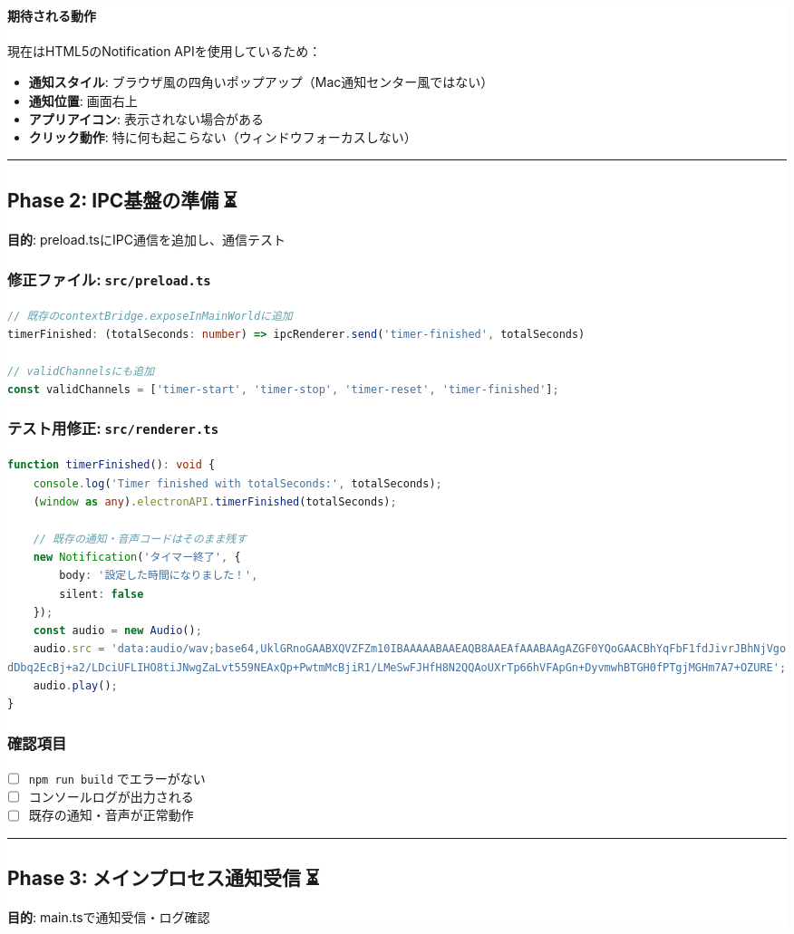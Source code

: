 #### 期待される動作
現在はHTML5のNotification APIを使用しているため：
- **通知スタイル**: ブラウザ風の四角いポップアップ（Mac通知センター風ではない）
- **通知位置**: 画面右上
- **アプリアイコン**: 表示されない場合がある
- **クリック動作**: 特に何も起こらない（ウィンドウフォーカスしない）

---

## Phase 2: IPC基盤の準備 ⏳
**目的**: preload.tsにIPC通信を追加し、通信テスト

### 修正ファイル: `src/preload.ts`
```typescript
// 既存のcontextBridge.exposeInMainWorldに追加
timerFinished: (totalSeconds: number) => ipcRenderer.send('timer-finished', totalSeconds)

// validChannelsにも追加
const validChannels = ['timer-start', 'timer-stop', 'timer-reset', 'timer-finished'];
```

### テスト用修正: `src/renderer.ts`
```typescript
function timerFinished(): void {
    console.log('Timer finished with totalSeconds:', totalSeconds);
    (window as any).electronAPI.timerFinished(totalSeconds);
    
    // 既存の通知・音声コードはそのまま残す
    new Notification('タイマー終了', {
        body: '設定した時間になりました！',
        silent: false
    });
    const audio = new Audio();
    audio.src = 'data:audio/wav;base64,UklGRnoGAABXQVZFZm10IBAAAAABAAEAQB8AAEAfAAABAAgAZGF0YQoGAACBhYqFbF1fdJivrJBhNjVgodDbq2EcBj+a2/LDciUFLIHO8tiJNwgZaLvt559NEAxQp+PwtmMcBjiR1/LMeSwFJHfH8N2QQAoUXrTp66hVFApGn+DyvmwhBTGH0fPTgjMGHm7A7+OZURE';
    audio.play();
}
```

### 確認項目
- [ ] `npm run build` でエラーがない
- [ ] コンソールログが出力される
- [ ] 既存の通知・音声が正常動作

---

## Phase 3: メインプロセス通知受信 ⏳
**目的**: main.tsで通知受信・ログ確認
